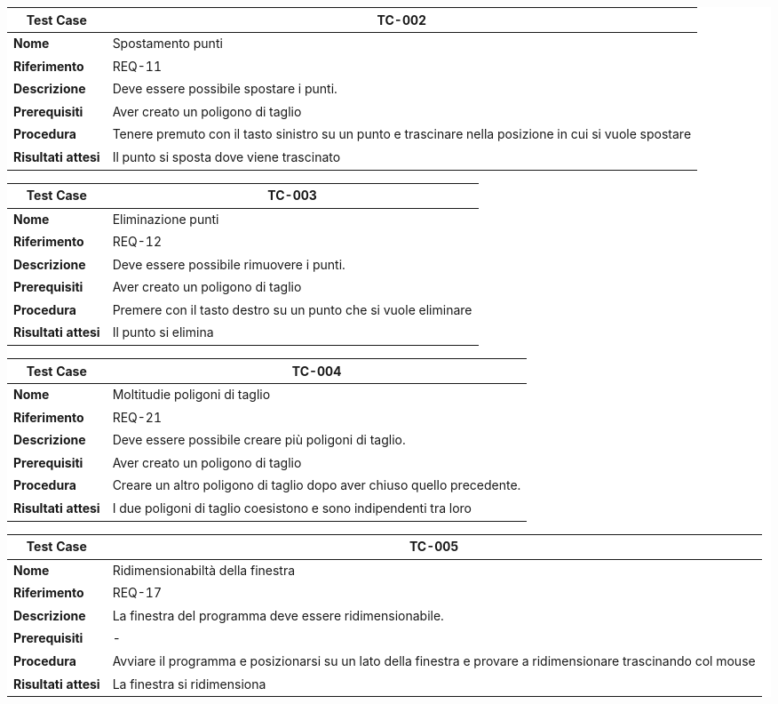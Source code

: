 |Test Case      | TC-002                               |
|---------------|--------------------------------------|
|**Nome**       |Spostamento punti |
|**Riferimento**|REQ-11                               |
|**Descrizione**|Deve essere possibile spostare i punti. |
|**Prerequisiti**|Aver creato un poligono di taglio|
|**Procedura**     |Tenere premuto con il tasto sinistro su un punto e trascinare nella posizione in cui si vuole spostare|
|**Risultati attesi** |Il punto si sposta dove viene trascinato|

|Test Case      | TC-003                               |
|---------------|--------------------------------------|
|**Nome**       |Eliminazione punti|
|**Riferimento**|REQ-12                               |
|**Descrizione**|Deve essere possibile rimuovere i punti. |
|**Prerequisiti**|Aver creato un poligono di taglio|
|**Procedura**     |Premere con il tasto destro su un punto che si vuole eliminare|
|**Risultati attesi** |Il punto si elimina|

|Test Case      | TC-004                               |
|---------------|--------------------------------------|
|**Nome**       |Moltitudie poligoni di taglio|
|**Riferimento**|REQ-21                              |
|**Descrizione**|Deve essere possibile creare più poligoni di taglio. |
|**Prerequisiti**|Aver creato un poligono di taglio|
|**Procedura**     |Creare un altro poligono di taglio dopo aver chiuso quello precedente.|
|**Risultati attesi** |I due poligoni di taglio coesistono e sono indipendenti tra loro|

|Test Case      | TC-005                               |
|---------------|--------------------------------------|
|**Nome**       |Ridimensionabiltà della finestra|
|**Riferimento**|REQ-17                              |
|**Descrizione**|La finestra del programma deve essere ridimensionabile. |
|**Prerequisiti**|-|
|**Procedura**     |Avviare il programma e posizionarsi su un lato della finestra e provare a ridimensionare trascinando col mouse|
|**Risultati attesi** |La finestra si ridimensiona|
